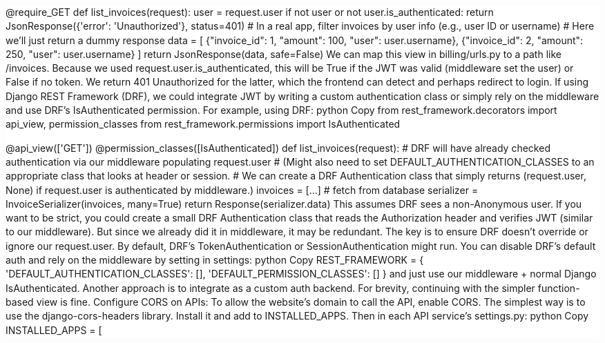 @require_GET
def list_invoices(request):
    user = request.user
    if not user or not user.is_authenticated:
        return JsonResponse({'error': 'Unauthorized'}, status=401)
    # In a real app, filter invoices by user info (e.g., user ID or username)
    # Here we’ll just return a dummy response
    data = [
        {"invoice_id": 1, "amount": 100, "user": user.username},
        {"invoice_id": 2, "amount": 250, "user": user.username}
    ]
    return JsonResponse(data, safe=False)
We can map this view in billing/urls.py to a path like /invoices. Because we used request.user.is_authenticated, this will be True if the JWT was valid (middleware set the user) or False if no token. We return 401 Unauthorized for the latter, which the frontend can detect and perhaps redirect to login. If using Django REST Framework (DRF), we could integrate JWT by writing a custom authentication class or simply rely on the middleware and use DRF’s IsAuthenticated permission. For example, using DRF:
python
Copy
from rest_framework.decorators import api_view, permission_classes
from rest_framework.permissions import IsAuthenticated

@api_view(['GET'])
@permission_classes([IsAuthenticated])
def list_invoices(request):
    # DRF will have already checked authentication via our middleware populating request.user
    # (Might also need to set DEFAULT_AUTHENTICATION_CLASSES to an appropriate class that looks at header or session.
    # We can create a DRF Authentication class that simply returns (request.user, None) if request.user is authenticated by middleware.)
    invoices = [...]  # fetch from database
    serializer = InvoiceSerializer(invoices, many=True)
    return Response(serializer.data)
This assumes DRF sees a non-Anonymous user. If you want to be strict, you could create a small DRF Authentication class that reads the Authorization header and verifies JWT (similar to our middleware). But since we already did it in middleware, it may be redundant. The key is to ensure DRF doesn’t override or ignore our request.user. By default, DRF’s TokenAuthentication or SessionAuthentication might run. You can disable DRF’s default auth and rely on the middleware by setting in settings:
python
Copy
REST_FRAMEWORK = {
    'DEFAULT_AUTHENTICATION_CLASSES': [],
    'DEFAULT_PERMISSION_CLASSES': []
}
and just use our middleware + normal Django IsAuthenticated. Another approach is to integrate as a custom auth backend. For brevity, continuing with the simpler function-based view is fine. Configure CORS on APIs: To allow the website’s domain to call the API, enable CORS. The simplest way is to use the django-cors-headers library. Install it and add to INSTALLED_APPS. Then in each API service’s settings.py:
python
Copy
INSTALLED_APPS = [